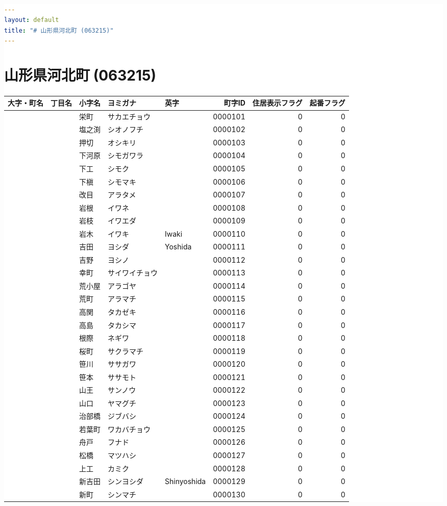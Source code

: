 ```yaml
---
layout: default
title: "# 山形県河北町 (063215)"
---
```


# 山形県河北町 (063215)

| 大字・町名 | 丁目名 | 小字名 | ヨミガナ | 英字 | 町字ID | 住居表示フラグ | 起番フラグ |
|:--------|:------|:------|:-----------------|:---------------------|--------:|----------:|--------:|
|  |  | 栄町 | サカエチョウ |  | 0000101 | 0 | 0 |
|  |  | 塩之渕 | シオノフチ |  | 0000102 | 0 | 0 |
|  |  | 押切 | オシキリ |  | 0000103 | 0 | 0 |
|  |  | 下河原 | シモガワラ |  | 0000104 | 0 | 0 |
|  |  | 下工 | シモク |  | 0000105 | 0 | 0 |
|  |  | 下槇 | シモマキ |  | 0000106 | 0 | 0 |
|  |  | 改目 | アラタメ |  | 0000107 | 0 | 0 |
|  |  | 岩根 | イワネ |  | 0000108 | 0 | 0 |
|  |  | 岩枝 | イワエダ |  | 0000109 | 0 | 0 |
|  |  | 岩木 | イワキ | Iwaki | 0000110 | 0 | 0 |
|  |  | 吉田 | ヨシダ | Yoshida | 0000111 | 0 | 0 |
|  |  | 吉野 | ヨシノ |  | 0000112 | 0 | 0 |
|  |  | 幸町 | サイワイチョウ |  | 0000113 | 0 | 0 |
|  |  | 荒小屋 | アラゴヤ |  | 0000114 | 0 | 0 |
|  |  | 荒町 | アラマチ |  | 0000115 | 0 | 0 |
|  |  | 高関 | タカゼキ |  | 0000116 | 0 | 0 |
|  |  | 高島 | タカシマ |  | 0000117 | 0 | 0 |
|  |  | 根際 | ネギワ |  | 0000118 | 0 | 0 |
|  |  | 桜町 | サクラマチ |  | 0000119 | 0 | 0 |
|  |  | 笹川 | ササガワ |  | 0000120 | 0 | 0 |
|  |  | 笹本 | ササモト |  | 0000121 | 0 | 0 |
|  |  | 山王 | サンノウ |  | 0000122 | 0 | 0 |
|  |  | 山口 | ヤマグチ |  | 0000123 | 0 | 0 |
|  |  | 治部橋 | ジブバシ |  | 0000124 | 0 | 0 |
|  |  | 若葉町 | ワカバチョウ |  | 0000125 | 0 | 0 |
|  |  | 舟戸 | フナド |  | 0000126 | 0 | 0 |
|  |  | 松橋 | マツハシ |  | 0000127 | 0 | 0 |
|  |  | 上工 | カミク |  | 0000128 | 0 | 0 |
|  |  | 新吉田 | シンヨシダ | Shinyoshida | 0000129 | 0 | 0 |
|  |  | 新町 | シンマチ |  | 0000130 | 0 | 0 |